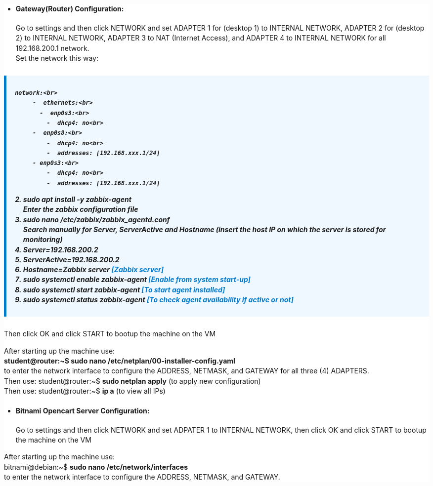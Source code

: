 - #### Gateway(Router) Configuration:
  
  Go to settings and then click NETWORK and set ADAPTER 1 for (desktop 1) to INTERNAL NETWORK, ADAPTER 2 for (desktop 2) to INTERNAL NETWORK, ADAPTER 3 to NAT (Internet Access), and ADAPTER 4 to INTERNAL NETWORK for all 192.168.200.1 network.<br>
Set the network this way:
<div style="background-color: #f0f8ff; border-left: 5px solid #007acc; padding: 10px; margin: 25px 0; font-style: italic; font-weight: bold;">
<p style="color: #333; font-size: 13px; line-height: 1.5;">

~~~
 network:<br>
      -  ethernets:<br>
        -  enp0s3:<br>
          -  dhcp4: no<br>
      -  enp0s8:<br>
          -  dhcp4: no<br>
          -  addresses: [192.168.xxx.1/24]
      - enp0s3:<br>
          -  dhcp4: no<br>
          -  addresses: [192.168.xxx.1/24]
~~~
2.    sudo apt install -y zabbix-agent<br>
Enter the zabbix configuration file<br>
3.    sudo nano /etc/zabbix/zabbix_agentd.conf<br>
Search manually for Server, ServerActive and Hostname (insert the host IP on which the server is stored for monitoring)<br>
4.    Server=192.168.200.2<br>
5.    ServerActive=192.168.200.2<br>
6.    Hostname=Zabbix server  <span style="color: #007acc;">[Zabbix server]</span><br>
7.    sudo systemctl enable zabbix-agent  <span style="color: #007acc;">[Enable from system start-up]</span><br>
8.    sudo systemctl start zabbix-agent  <span style="color: #007acc;">[To start agent installed] </span><br>
9.    sudo systemctl status zabbix-agent  <span style="color: #007acc;">[To check agent availability if active or not] </span><br>
    <a href="https://example-link.com" style="color: #007acc;"></a>
</p>
</div>

Then click OK and click START to bootup the machine on the VM  

After starting up the machine use:  <br>
**student@router:~$   sudo nano /etc/netplan/00-installer-config.yaml**  <br>
to enter the network interface to configure the ADDRESS, NETMASK, and GATEWAY for all three (4) ADAPTERS. <br>
Then use: student@router:~$ **sudo netplan apply** 	       (to apply new configuration) <br>
Then use: student@router:~$ **ip a**				(to view all IPs) <br>

- #### Bitnami Opencart Server Configuration:
  Go to settings and then click NETWORK and set ADPATER 1 to INTERNAL NETWORK, then click OK and click START to bootup the machine on the VM<br>

After starting up the machine use:  <br>
bitnami@debian:~$   **sudo nano /etc/network/interfaces**  <br>
to enter the network interface to configure the ADDRESS, NETMASK, and GATEWAY.<br>


[^time]: Three months is also [far too short a time](https://archive.org/details/Science_Fiction_Quarterly_New_Series_v04n05_1956-11_slpn/page/n5/mode/2up?view=theater) to reach a definitive conclusion on this topic.
[^negotiation]: Talking to other data scientists with similar backgrounds, which I discuss [below](#things-to-do), was useful because it gave me information and context that I was able to draw on when negotiating salary. However, an extensive [body](https://www.newyorker.com/science/maria-konnikova/lean-out-the-dangers-for-women-who-negotiate) [of](https://hbr.org/2014/06/why-women-dont-negotiate-their-job-offers) [research](https://www.npr.org/2007/08/06/12529237/for-women-pay-negotiations-can-bear-social-cost) finds that women are penalized for negotiating where men are rewarded for it. This is just one reminder of the fact that something that I found helpful may be less useful for you.
[^rejections]: This was a pleasant surprise for me, as I still have vivid memories of sending résumé after résumé out into the void as a fresh poli sci BA in 2012 and almost never hearing back.
[^concrete]: To make this even more concrete: being able to communicate effectively with software engineers means that they help make your models more efficient with less work from you; being able to communicate with stakeholders means that you are more likely to get recognition for the work you did.